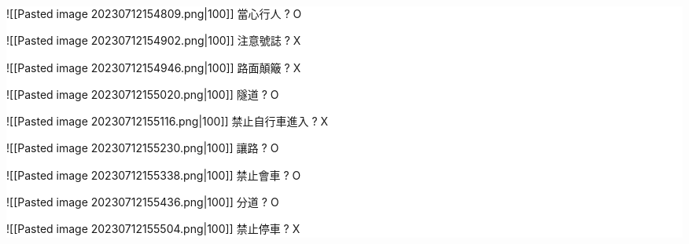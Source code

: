 
![[Pasted image 20230712154809.png|100]]
當心行人
?
O


![[Pasted image 20230712154902.png|100]]
注意號誌
?
X


![[Pasted image 20230712154946.png|100]]
路面顛簸
?
X


![[Pasted image 20230712155020.png|100]]
隧道
?
O


![[Pasted image 20230712155116.png|100]]
禁止自行車進入
?
X


![[Pasted image 20230712155230.png|100]]
讓路
?
O


![[Pasted image 20230712155338.png|100]]
禁止會車
?
O


![[Pasted image 20230712155436.png|100]]
分道
?
O


![[Pasted image 20230712155504.png|100]]
禁止停車
?
X
